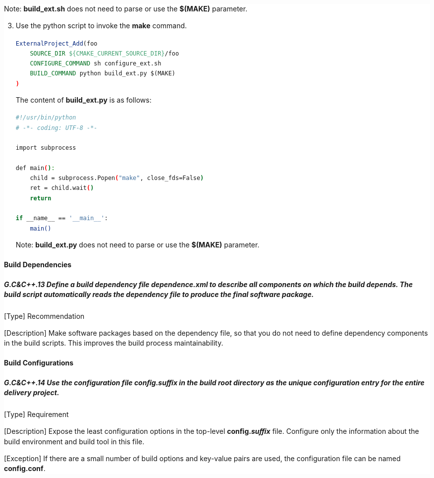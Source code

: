    Note: **build_ext.sh** does not need to parse or use the **$(MAKE)** parameter.

3. Use the python script to invoke the **make** command.

    ```cmake
    ExternalProject_Add(foo
        SOURCE_DIR ${CMAKE_CURRENT_SOURCE_DIR}/foo
        CONFIGURE_COMMAND sh configure_ext.sh
        BUILD_COMMAND python build_ext.py $(MAKE)
    )
    ```

   The content of **build_ext.py** is as follows:

    ```bash
    #!/usr/bin/python
    # -*- coding: UTF-8 -*-

    import subprocess

    def main():
        child = subprocess.Popen("make", close_fds=False)
        ret = child.wait()
        return
            
    if __name__ == '__main__':
        main()
    ```

    Note: **build_ext.py** does not need to parse or use the **$(MAKE)** parameter.


#### Build Dependencies

##### G.C&C++.13 Define a build dependency file **dependence.xml** to describe all components on which the build depends. The build script automatically reads the dependency file to produce the final software package.

[Type] Recommendation

[Description] Make software packages based on the dependency file, so that you do not need to define dependency components in the build scripts. This improves the build process maintainability.

#### Build Configurations

##### G.C&C++.14 Use the configuration file **conﬁg.*suﬃx*** in the build root directory as the unique configuration entry for the entire delivery project.

[Type] Requirement

[Description] Expose the least configuration options in the top-level **conﬁg.*suﬃx*** file. Configure only the information about the build environment and build tool in this file.

[Exception] If there are a small number of build options and key-value pairs are used, the configuration file can be named **config.conf**.

